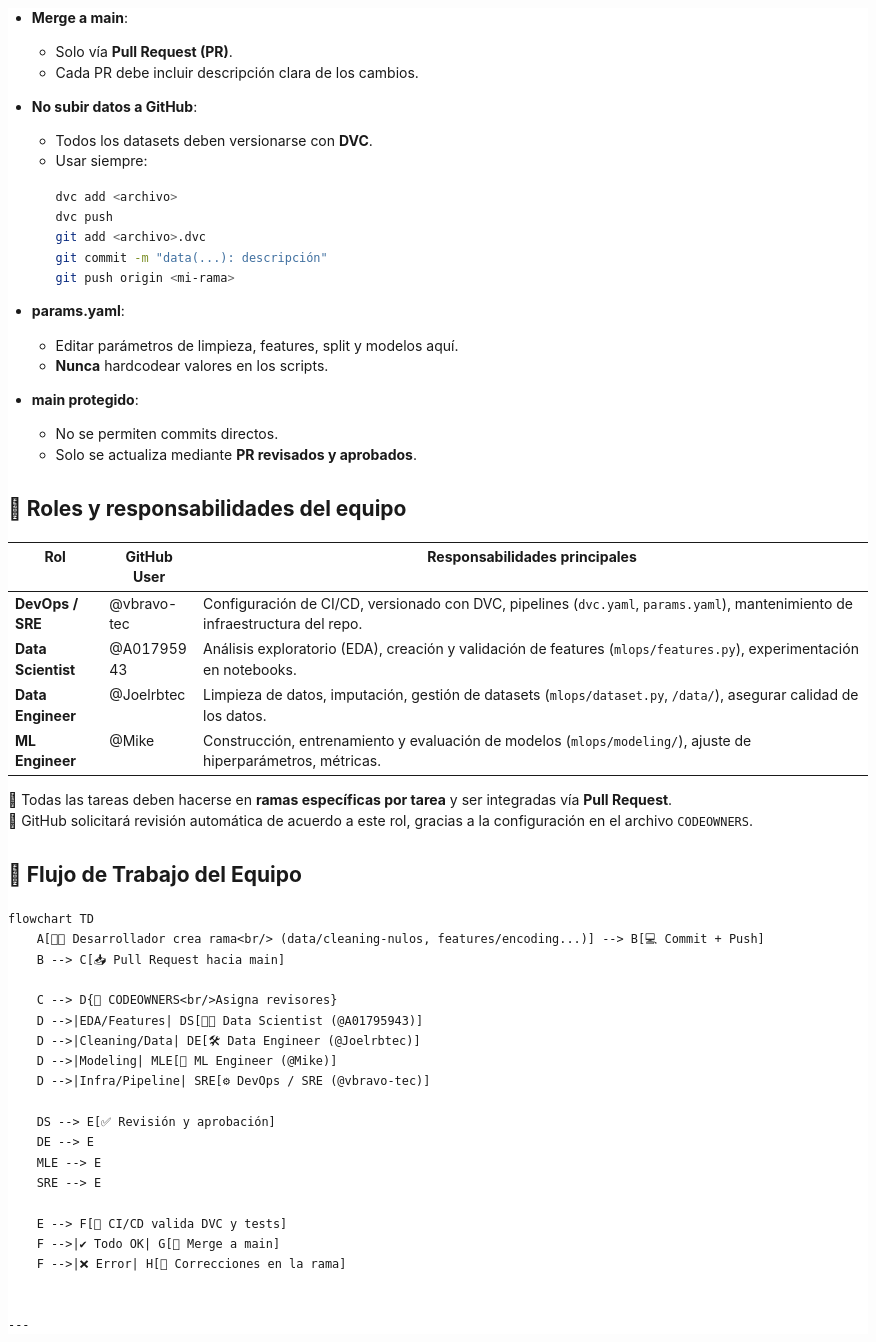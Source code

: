 - **Merge a main**:  
  - Solo vía **Pull Request (PR)**.  
  - Cada PR debe incluir descripción clara de los cambios.

- **No subir datos a GitHub**:  
  - Todos los datasets deben versionarse con **DVC**.  
  - Usar siempre:  
    ```bash
    dvc add <archivo>
    dvc push
    git add <archivo>.dvc
    git commit -m "data(...): descripción"
    git push origin <mi-rama>
    ```

- **params.yaml**:  
  - Editar parámetros de limpieza, features, split y modelos aquí.  
  - **Nunca** hardcodear valores en los scripts.

- **main protegido**:  
  - No se permiten commits directos.  
  - Solo se actualiza mediante **PR revisados y aprobados**.

## 👥 Roles y responsabilidades del equipo

| Rol                | GitHub User   | Responsabilidades principales |
|--------------------|--------------|--------------------------------|
| **DevOps / SRE**   | @vbravo-tec  | Configuración de CI/CD, versionado con DVC, pipelines (`dvc.yaml`, `params.yaml`), mantenimiento de infraestructura del repo. |
| **Data Scientist** | @A01795943   | Análisis exploratorio (EDA), creación y validación de features (`mlops/features.py`), experimentación en notebooks. |
| **Data Engineer**  | @Joelrbtec   | Limpieza de datos, imputación, gestión de datasets (`mlops/dataset.py`, `/data/`), asegurar calidad de los datos. |
| **ML Engineer**    | @Mike        | Construcción, entrenamiento y evaluación de modelos (`mlops/modeling/`), ajuste de hiperparámetros, métricas. |

📌 Todas las tareas deben hacerse en **ramas específicas por tarea** y ser integradas vía **Pull Request**.  
📌 GitHub solicitará revisión automática de acuerdo a este rol, gracias a la configuración en el archivo `CODEOWNERS`.

## 🔄 Flujo de Trabajo del Equipo

```mermaid
flowchart TD
    A[👩‍💻 Desarrollador crea rama<br/> (data/cleaning-nulos, features/encoding...)] --> B[💻 Commit + Push]
    B --> C[📥 Pull Request hacia main]

    C --> D{📑 CODEOWNERS<br/>Asigna revisores}
    D -->|EDA/Features| DS[👩‍🔬 Data Scientist (@A01795943)]
    D -->|Cleaning/Data| DE[🛠️ Data Engineer (@Joelrbtec)]
    D -->|Modeling| MLE[🤖 ML Engineer (@Mike)]
    D -->|Infra/Pipeline| SRE[⚙️ DevOps / SRE (@vbravo-tec)]

    DS --> E[✅ Revisión y aprobación]
    DE --> E
    MLE --> E
    SRE --> E

    E --> F[🔄 CI/CD valida DVC y tests]
    F -->|✔️ Todo OK| G[🚀 Merge a main]
    F -->|❌ Error| H[🔧 Correcciones en la rama]


---
```